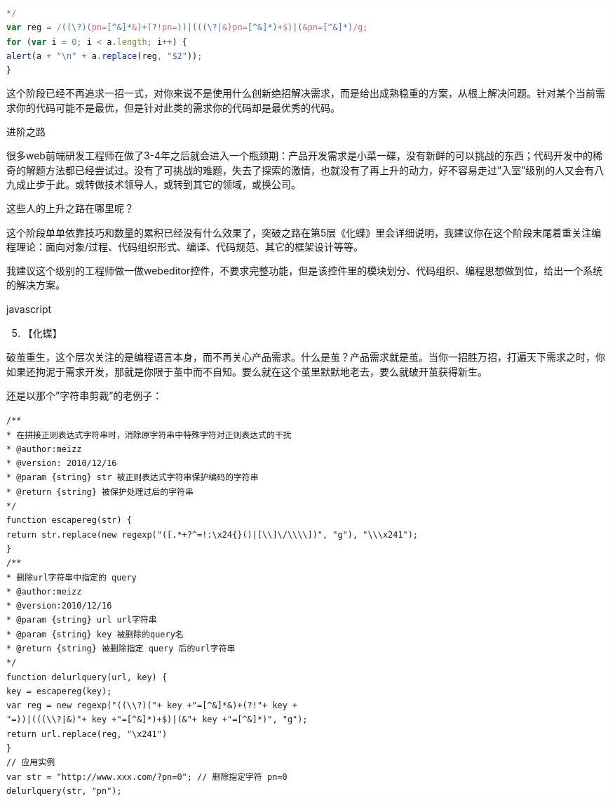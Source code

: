 ```javascript
*/
var reg = /((\?)(pn=[^&]*&)+(?!pn=))|(((\?|&)pn=[^&]*)+$)|(&pn=[^&]*)/g;
for (var i = 0; i < a.length; i++) {
alert(a + "\n" + a.replace(reg, "$2"));
}
```

这个阶段已经不再追求一招一式，对你来说不是使用什么创新绝招解决需求，而是给出成熟稳重的方案，从根上解决问题。针对某个当前需求你的代码可能不是最优，但是针对此类的需求你的代码却是最优秀的代码。

进阶之路

很多web前端研发工程师在做了3-4年之后就会进入一个瓶颈期：产品开发需求是小菜一碟，没有新鲜的可以挑战的东西；代码开发中的稀奇的解题方法都已经尝试过。没有了可挑战的难题，失去了探索的激情，也就没有了再上升的动力，好不容易走过”入室”级别的人又会有八九成止步于此。或转做技术领导人，或转到其它的领域，或换公司。

这些人的上升之路在哪里呢？

这个阶段单单依靠技巧和数量的累积已经没有什么效果了，突破之路在第5层《化蝶》里会详细说明，我建议你在这个阶段末尾着重关注编程理论：面向对象/过程、代码组织形式、编译、代码规范、其它的框架设计等等。

我建议这个级别的工程师做一做webeditor控件，不要求完整功能，但是该控件里的模块划分、代码组织、编程思想做到位，给出一个系统的解决方案。

javascript

5. 【化蝶】

破茧重生，这个层次关注的是编程语言本身，而不再关心产品需求。什么是茧？产品需求就是茧。当你一招胜万招，打遍天下需求之时，你如果还拘泥于需求开发，那就是你限于茧中而不自知。要么就在这个茧里默默地老去，要么就破开茧获得新生。

还是以那个”字符串剪裁”的老例子：

```javasript
/**
* 在拼接正则表达式字符串时，消除原字符串中特殊字符对正则表达式的干扰
* @author:meizz
* @version: 2010/12/16
* @param {string} str 被正则表达式字符串保护编码的字符串
* @return {string} 被保护处理过后的字符串
*/
function escapereg(str) {
return str.replace(new regexp("([.*+?^=!:\x24{}()|[\\]\/\\\\])", "g"), "\\\x241");
}
/**
* 删除url字符串中指定的 query
* @author:meizz
* @version:2010/12/16
* @param {string} url url字符串
* @param {string} key 被删除的query名
* @return {string} 被删除指定 query 后的url字符串
*/
function delurlquery(url, key) {
key = escapereg(key);
var reg = new regexp("((\\?)("+ key +"=[^&]*&)+(?!"+ key +
"=))|(((\\?|&)"+ key +"=[^&]*)+$)|(&"+ key +"=[^&]*)", "g");
return url.replace(reg, "\x241")
}
// 应用实例
var str = "http://www.xxx.com/?pn=0"; // 删除指定字符 pn=0
delurlquery(str, "pn");
```

